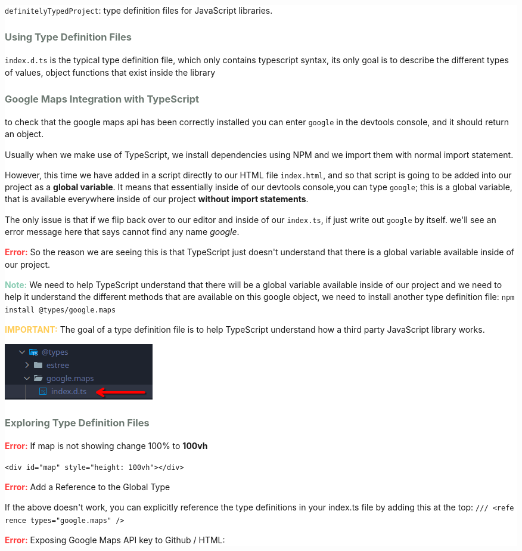 `definitelyTypedProject`: type definition files for JavaScript libraries.

### **<span style='color: #6e7a73'>Using Type Definition Files**

`index.d.ts` is the typical type definition file, which only contains typescript syntax, its only goal is to describe the different types of values, object functions that exist inside the library

### **<span style='color: #6e7a73'>Google Maps Integration with TypeScript**

to check that the google maps api has been correctly installed you can enter `google` in the devtools console, and it should return an object.

Usually when we make use of TypeScript, we install dependencies using NPM and we import them with normal import statement.

However, this time we have added in a script directly to our HTML file `index.html`, and so that script is going to be added into our project as a **global variable**. It means that essentially inside of our devtools console,you can type `google`; this is a global variable, that is available everywhere inside of our project **without import statements**.

The only issue is that if we flip back over to our editor and inside of our `index.ts`, if just write out `google` by itself. we'll see an error message here that says cannot find any name *google*.

**<span style='color: #ff3b3b'>Error:** So the reason we are seeing this is that TypeScript just doesn't understand that there is a global variable available inside of our project.

**<span style='color: #8accb3'> Note:** We need to help TypeScript understand that there will be a global variable available inside of our project and we need to help it understand the different methods that are available on this google object, we need to install another type definition file: `npm install @types/google.maps`

**<span style='color: #ffcd58'>IMPORTANT:** The goal of a type definition file is to help TypeScript understand how a third party JavaScript library works.

![image info](./_notes/0_sc18.png)

### **<span style='color: #6e7a73'>Exploring Type Definition Files**

**<span style='color: #ff3b3b'>Error:**  If map is not showing change 100% to **100vh**

`<div id="map" style="height: 100vh"></div>`

**<span style='color: #ff3b3b'>Error:** Add a Reference to the Global Type

If the above doesn't work, you can explicitly reference the type definitions in your index.ts file by adding this at the top: `/// <reference types="google.maps" />`

**<span style='color: #ff3b3b'>Error:** Exposing Google Maps API key to Github / HTML:
